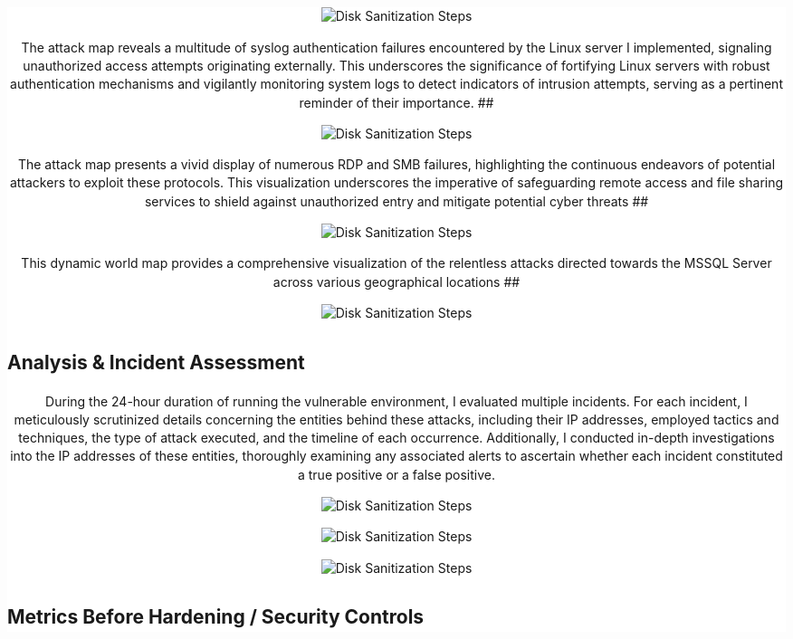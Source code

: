 ##
   <p align="center">
<img src="https://i.imgur.com/j0Ih9Qk.png" height="80%" width="80%" alt="Disk Sanitization Steps"/>
  <p align="center">
     The attack map reveals a multitude of syslog authentication failures encountered by the Linux server I implemented, signaling unauthorized access attempts originating externally. This underscores the significance of fortifying Linux servers with robust authentication mechanisms and vigilantly monitoring system logs to detect indicators of intrusion attempts, serving as a pertinent reminder of their importance.
 ##
   <p align="center">
<img src="https://i.imgur.com/ApgwnXn.png" height="80%" width="80%" alt="Disk Sanitization Steps"/> 
 <p align="center">
The attack map presents a vivid display of numerous RDP and SMB failures, highlighting the continuous endeavors of potential attackers to exploit these protocols. This visualization underscores the imperative of safeguarding remote access and file sharing services to shield against unauthorized entry and mitigate potential cyber threats
 ##
   <p align="center">
<img src="https://i.imgur.com/HsYV1z2.png" height="80%" width="80%" alt="Disk Sanitization Steps"/> 


   <p align="center">
This dynamic world map provides a comprehensive visualization of the relentless attacks directed towards the MSSQL Server across various geographical locations
##
   <p align="center">
<img src="https://i.imgur.com/CZlc8sd.png" height="80%" width="80%" alt="Disk Sanitization Steps"/> 

## Analysis & Incident Assessment 

   <p align="center">
During the 24-hour duration of running the vulnerable environment, I evaluated multiple incidents. For each incident, I meticulously scrutinized details concerning the entities behind these attacks, including their IP addresses, employed tactics and techniques, the type of attack executed, and the timeline of each occurrence. Additionally, I conducted in-depth investigations into the IP addresses of these entities, thoroughly examining any associated alerts to ascertain whether each incident constituted a true positive or a false positive.

 <p align="center">
 <img src="https://i.imgur.com/udWy7sk.png" height="90%" width="90%" alt="Disk Sanitization Steps"/> 

  <p align="center">
 <img src="https://i.imgur.com/FA2Akqm.png" height="50%" width="50%" alt="Disk Sanitization Steps"/> 

 <p align="center">
 <img src="https://i.imgur.com/ptdb21g.png" height="50%" width="50%" alt="Disk Sanitization Steps"/> 

  ## Metrics Before Hardening / Security Controls
